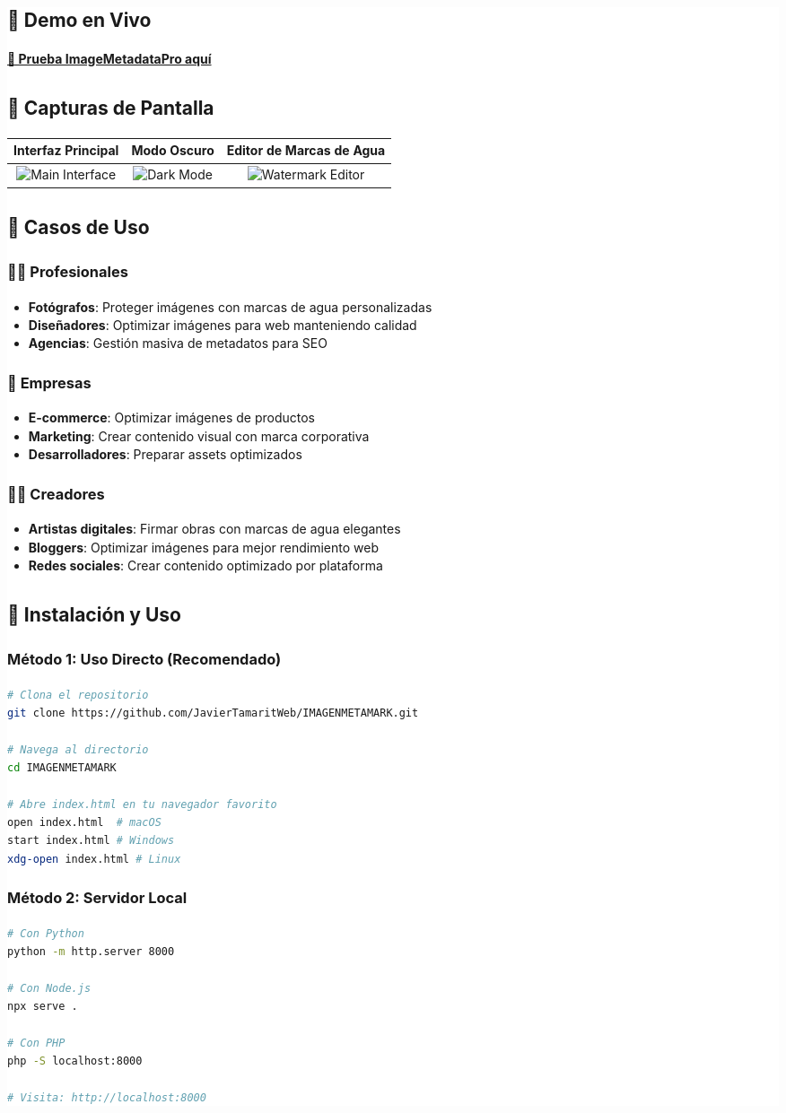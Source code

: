 ## 🚀 Demo en Vivo

[**🔗 Prueba ImageMetadataPro aquí**](https://tudominio.com/ImageMetadataPro)

## 📸 Capturas de Pantalla

| Interfaz Principal | Modo Oscuro | Editor de Marcas de Agua |
|:--:|:--:|:--:|
| ![Main Interface](./screenshots/main.png) | ![Dark Mode](./screenshots/dark.png) | ![Watermark Editor](./screenshots/watermark.png) |

## 🎯 Casos de Uso

### 👩‍💼 **Profesionales**
- **Fotógrafos**: Proteger imágenes con marcas de agua personalizadas
- **Diseñadores**: Optimizar imágenes para web manteniendo calidad
- **Agencias**: Gestión masiva de metadatos para SEO

### 🏢 **Empresas**
- **E-commerce**: Optimizar imágenes de productos
- **Marketing**: Crear contenido visual con marca corporativa
- **Desarrolladores**: Preparar assets optimizados

### 👨‍🎨 **Creadores**
- **Artistas digitales**: Firmar obras con marcas de agua elegantes
- **Bloggers**: Optimizar imágenes para mejor rendimiento web
- **Redes sociales**: Crear contenido optimizado por plataforma

## 🔧 Instalación y Uso

### Método 1: Uso Directo (Recomendado)
```bash
# Clona el repositorio
git clone https://github.com/JavierTamaritWeb/IMAGENMETAMARK.git

# Navega al directorio
cd IMAGENMETAMARK

# Abre index.html en tu navegador favorito
open index.html  # macOS
start index.html # Windows
xdg-open index.html # Linux
```

### Método 2: Servidor Local
```bash
# Con Python
python -m http.server 8000

# Con Node.js
npx serve .

# Con PHP
php -S localhost:8000

# Visita: http://localhost:8000
```

